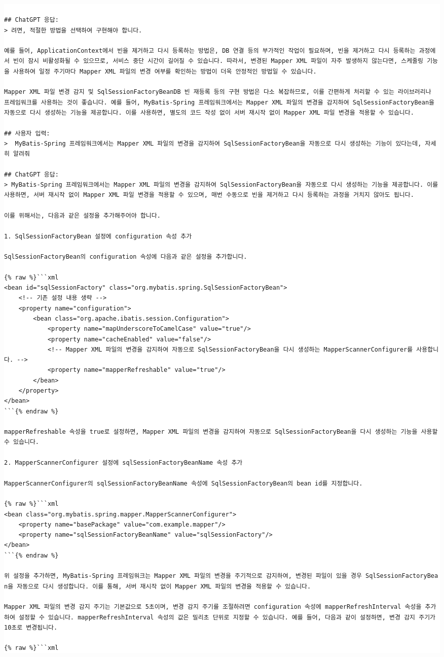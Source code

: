 ```{% endraw %}xml

## ChatGPT 응답:
> 려면, 적절한 방법을 선택하여 구현해야 합니다.

예를 들어, ApplicationContext에서 빈을 제거하고 다시 등록하는 방법은, DB 연결 등의 부가적인 작업이 필요하며, 빈을 제거하고 다시 등록하는 과정에서 빈이 잠시 비활성화될 수 있으므로, 서비스 중단 시간이 길어질 수 있습니다. 따라서, 변경된 Mapper XML 파일이 자주 발생하지 않는다면, 스케줄링 기능을 사용하여 일정 주기마다 Mapper XML 파일의 변경 여부를 확인하는 방법이 더욱 안정적인 방법일 수 있습니다.

Mapper XML 파일 변경 감지 및 SqlSessionFactoryBeanDB 빈 재등록 등의 구현 방법은 다소 복잡하므로, 이를 간편하게 처리할 수 있는 라이브러리나 프레임워크를 사용하는 것이 좋습니다. 예를 들어, MyBatis-Spring 프레임워크에서는 Mapper XML 파일의 변경을 감지하여 SqlSessionFactoryBean을 자동으로 다시 생성하는 기능을 제공합니다. 이를 사용하면, 별도의 코드 작성 없이 서버 재시작 없이 Mapper XML 파일 변경을 적용할 수 있습니다.

## 사용자 입력:
>  MyBatis-Spring 프레임워크에서는 Mapper XML 파일의 변경을 감지하여 SqlSessionFactoryBean을 자동으로 다시 생성하는 기능이 있다는데, 자세히 알려줘

## ChatGPT 응답:
> MyBatis-Spring 프레임워크에서는 Mapper XML 파일의 변경을 감지하여 SqlSessionFactoryBean을 자동으로 다시 생성하는 기능을 제공합니다. 이를 사용하면, 서버 재시작 없이 Mapper XML 파일 변경을 적용할 수 있으며, 매번 수동으로 빈을 제거하고 다시 등록하는 과정을 거치지 않아도 됩니다.

이를 위해서는, 다음과 같은 설정을 추가해주어야 합니다.

1. SqlSessionFactoryBean 설정에 configuration 속성 추가

SqlSessionFactoryBean의 configuration 속성에 다음과 같은 설정을 추가합니다.

{% raw %}```xml
<bean id="sqlSessionFactory" class="org.mybatis.spring.SqlSessionFactoryBean">
    <!-- 기존 설정 내용 생략 -->
    <property name="configuration">
        <bean class="org.apache.ibatis.session.Configuration">
            <property name="mapUnderscoreToCamelCase" value="true"/>
            <property name="cacheEnabled" value="false"/>
            <!-- Mapper XML 파일의 변경을 감지하여 자동으로 SqlSessionFactoryBean을 다시 생성하는 MapperScannerConfigurer를 사용합니다. -->
            <property name="mapperRefreshable" value="true"/>
        </bean>
    </property>
</bean>
```{% endraw %}

mapperRefreshable 속성을 true로 설정하면, Mapper XML 파일의 변경을 감지하여 자동으로 SqlSessionFactoryBean을 다시 생성하는 기능을 사용할 수 있습니다.

2. MapperScannerConfigurer 설정에 sqlSessionFactoryBeanName 속성 추가

MapperScannerConfigurer의 sqlSessionFactoryBeanName 속성에 SqlSessionFactoryBean의 bean id를 지정합니다.

{% raw %}```xml
<bean class="org.mybatis.spring.mapper.MapperScannerConfigurer">
    <property name="basePackage" value="com.example.mapper"/>
    <property name="sqlSessionFactoryBeanName" value="sqlSessionFactory"/>
</bean>
```{% endraw %}

위 설정을 추가하면, MyBatis-Spring 프레임워크는 Mapper XML 파일의 변경을 주기적으로 감지하여, 변경된 파일이 있을 경우 SqlSessionFactoryBean을 자동으로 다시 생성합니다. 이를 통해, 서버 재시작 없이 Mapper XML 파일의 변경을 적용할 수 있습니다.

Mapper XML 파일의 변경 감지 주기는 기본값으로 5초이며, 변경 감지 주기를 조절하려면 configuration 속성에 mapperRefreshInterval 속성을 추가하여 설정할 수 있습니다. mapperRefreshInterval 속성의 값은 밀리초 단위로 지정할 수 있습니다. 예를 들어, 다음과 같이 설정하면, 변경 감지 주기가 10초로 변경됩니다.

{% raw %}```xml
```